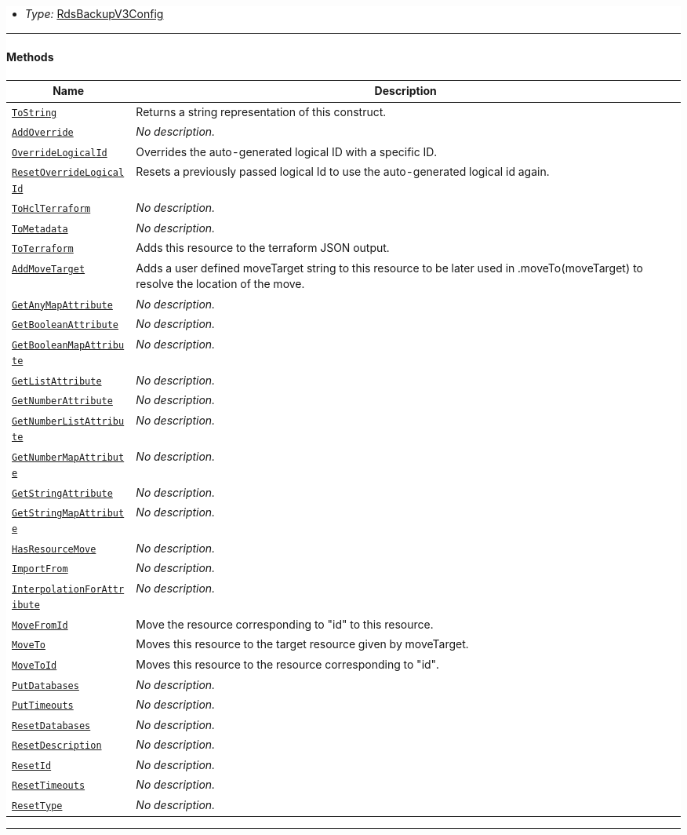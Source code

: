 - *Type:* <a href="#@cdktf/provider-opentelekomcloud.rdsBackupV3.RdsBackupV3Config">RdsBackupV3Config</a>

---

#### Methods <a name="Methods" id="Methods"></a>

| **Name** | **Description** |
| --- | --- |
| <code><a href="#@cdktf/provider-opentelekomcloud.rdsBackupV3.RdsBackupV3.toString">ToString</a></code> | Returns a string representation of this construct. |
| <code><a href="#@cdktf/provider-opentelekomcloud.rdsBackupV3.RdsBackupV3.addOverride">AddOverride</a></code> | *No description.* |
| <code><a href="#@cdktf/provider-opentelekomcloud.rdsBackupV3.RdsBackupV3.overrideLogicalId">OverrideLogicalId</a></code> | Overrides the auto-generated logical ID with a specific ID. |
| <code><a href="#@cdktf/provider-opentelekomcloud.rdsBackupV3.RdsBackupV3.resetOverrideLogicalId">ResetOverrideLogicalId</a></code> | Resets a previously passed logical Id to use the auto-generated logical id again. |
| <code><a href="#@cdktf/provider-opentelekomcloud.rdsBackupV3.RdsBackupV3.toHclTerraform">ToHclTerraform</a></code> | *No description.* |
| <code><a href="#@cdktf/provider-opentelekomcloud.rdsBackupV3.RdsBackupV3.toMetadata">ToMetadata</a></code> | *No description.* |
| <code><a href="#@cdktf/provider-opentelekomcloud.rdsBackupV3.RdsBackupV3.toTerraform">ToTerraform</a></code> | Adds this resource to the terraform JSON output. |
| <code><a href="#@cdktf/provider-opentelekomcloud.rdsBackupV3.RdsBackupV3.addMoveTarget">AddMoveTarget</a></code> | Adds a user defined moveTarget string to this resource to be later used in .moveTo(moveTarget) to resolve the location of the move. |
| <code><a href="#@cdktf/provider-opentelekomcloud.rdsBackupV3.RdsBackupV3.getAnyMapAttribute">GetAnyMapAttribute</a></code> | *No description.* |
| <code><a href="#@cdktf/provider-opentelekomcloud.rdsBackupV3.RdsBackupV3.getBooleanAttribute">GetBooleanAttribute</a></code> | *No description.* |
| <code><a href="#@cdktf/provider-opentelekomcloud.rdsBackupV3.RdsBackupV3.getBooleanMapAttribute">GetBooleanMapAttribute</a></code> | *No description.* |
| <code><a href="#@cdktf/provider-opentelekomcloud.rdsBackupV3.RdsBackupV3.getListAttribute">GetListAttribute</a></code> | *No description.* |
| <code><a href="#@cdktf/provider-opentelekomcloud.rdsBackupV3.RdsBackupV3.getNumberAttribute">GetNumberAttribute</a></code> | *No description.* |
| <code><a href="#@cdktf/provider-opentelekomcloud.rdsBackupV3.RdsBackupV3.getNumberListAttribute">GetNumberListAttribute</a></code> | *No description.* |
| <code><a href="#@cdktf/provider-opentelekomcloud.rdsBackupV3.RdsBackupV3.getNumberMapAttribute">GetNumberMapAttribute</a></code> | *No description.* |
| <code><a href="#@cdktf/provider-opentelekomcloud.rdsBackupV3.RdsBackupV3.getStringAttribute">GetStringAttribute</a></code> | *No description.* |
| <code><a href="#@cdktf/provider-opentelekomcloud.rdsBackupV3.RdsBackupV3.getStringMapAttribute">GetStringMapAttribute</a></code> | *No description.* |
| <code><a href="#@cdktf/provider-opentelekomcloud.rdsBackupV3.RdsBackupV3.hasResourceMove">HasResourceMove</a></code> | *No description.* |
| <code><a href="#@cdktf/provider-opentelekomcloud.rdsBackupV3.RdsBackupV3.importFrom">ImportFrom</a></code> | *No description.* |
| <code><a href="#@cdktf/provider-opentelekomcloud.rdsBackupV3.RdsBackupV3.interpolationForAttribute">InterpolationForAttribute</a></code> | *No description.* |
| <code><a href="#@cdktf/provider-opentelekomcloud.rdsBackupV3.RdsBackupV3.moveFromId">MoveFromId</a></code> | Move the resource corresponding to "id" to this resource. |
| <code><a href="#@cdktf/provider-opentelekomcloud.rdsBackupV3.RdsBackupV3.moveTo">MoveTo</a></code> | Moves this resource to the target resource given by moveTarget. |
| <code><a href="#@cdktf/provider-opentelekomcloud.rdsBackupV3.RdsBackupV3.moveToId">MoveToId</a></code> | Moves this resource to the resource corresponding to "id". |
| <code><a href="#@cdktf/provider-opentelekomcloud.rdsBackupV3.RdsBackupV3.putDatabases">PutDatabases</a></code> | *No description.* |
| <code><a href="#@cdktf/provider-opentelekomcloud.rdsBackupV3.RdsBackupV3.putTimeouts">PutTimeouts</a></code> | *No description.* |
| <code><a href="#@cdktf/provider-opentelekomcloud.rdsBackupV3.RdsBackupV3.resetDatabases">ResetDatabases</a></code> | *No description.* |
| <code><a href="#@cdktf/provider-opentelekomcloud.rdsBackupV3.RdsBackupV3.resetDescription">ResetDescription</a></code> | *No description.* |
| <code><a href="#@cdktf/provider-opentelekomcloud.rdsBackupV3.RdsBackupV3.resetId">ResetId</a></code> | *No description.* |
| <code><a href="#@cdktf/provider-opentelekomcloud.rdsBackupV3.RdsBackupV3.resetTimeouts">ResetTimeouts</a></code> | *No description.* |
| <code><a href="#@cdktf/provider-opentelekomcloud.rdsBackupV3.RdsBackupV3.resetType">ResetType</a></code> | *No description.* |

---